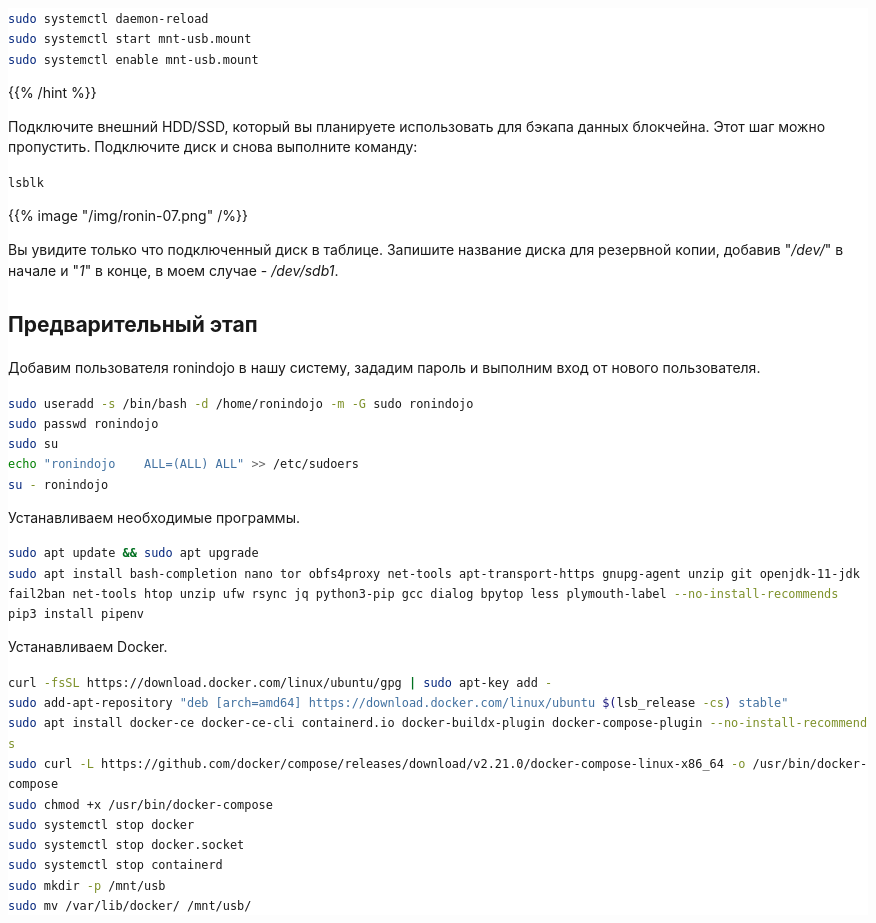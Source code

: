 ```bash
sudo systemctl daemon-reload
sudo systemctl start mnt-usb.mount
sudo systemctl enable mnt-usb.mount
```

{{% /hint %}}

Подключите внешний HDD/SSD, который вы планируете использовать для бэкапа данных блокчейна. Этот шаг можно пропустить. Подключите диск и снова выполните команду:

```bash
lsblk
```

{{% image "/img/ronin-07.png" /%}}

Вы увидите только что подключенный диск в таблице. Запишите название диска для резервной копии, добавив "*/dev/*" в начале и "*1*" в конце, в моем случае  - */dev/sdb1*.

## Предварительный этап

Добавим пользователя ronindojo в нашу систему, зададим пароль и выполним вход от нового пользователя.

```bash
sudo useradd -s /bin/bash -d /home/ronindojo -m -G sudo ronindojo
sudo passwd ronindojo
sudo su
echo "ronindojo    ALL=(ALL) ALL" >> /etc/sudoers
su - ronindojo
```

Устанавливаем необходимые программы.

```bash
sudo apt update && sudo apt upgrade
sudo apt install bash-completion nano tor obfs4proxy net-tools apt-transport-https gnupg-agent unzip git openjdk-11-jdk fail2ban net-tools htop unzip ufw rsync jq python3-pip gcc dialog bpytop less plymouth-label --no-install-recommends
pip3 install pipenv
```

Устанавливаем Docker.

```bash
curl -fsSL https://download.docker.com/linux/ubuntu/gpg | sudo apt-key add -
sudo add-apt-repository "deb [arch=amd64] https://download.docker.com/linux/ubuntu $(lsb_release -cs) stable"
sudo apt install docker-ce docker-ce-cli containerd.io docker-buildx-plugin docker-compose-plugin --no-install-recommends
sudo curl -L https://github.com/docker/compose/releases/download/v2.21.0/docker-compose-linux-x86_64 -o /usr/bin/docker-compose
sudo chmod +x /usr/bin/docker-compose
sudo systemctl stop docker
sudo systemctl stop docker.socket
sudo systemctl stop containerd
sudo mkdir -p /mnt/usb
sudo mv /var/lib/docker/ /mnt/usb/
```
